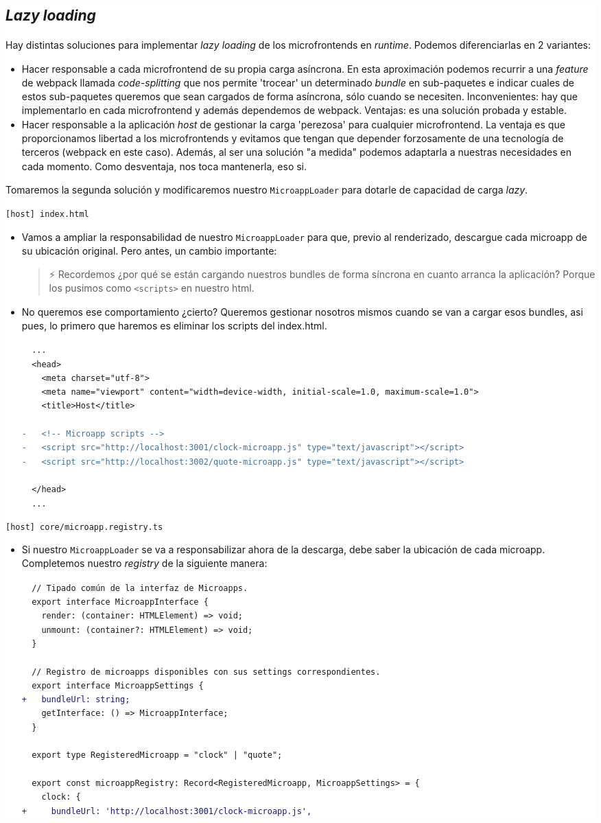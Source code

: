 ## _Lazy loading_

Hay distintas soluciones para implementar _lazy loading_ de los microfrontends en _runtime_. Podemos diferenciarlas en 2 variantes:

- Hacer responsable a cada microfrontend de su propia carga asíncrona. En esta aproximación podemos recurrir a una _feature_ de webpack llamada _code-splitting_ que nos permite 'trocear' un determinado _bundle_ en sub-paquetes e indicar cuales de estos sub-paquetes queremos que sean cargados de forma asíncrona, sólo cuando se necesiten. Inconvenientes: hay que implementarlo en cada microfrontend y además dependemos de webpack. Ventajas: es una solución probada y estable.
- Hacer responsable a la aplicación _host_ de gestionar la carga 'perezosa' para cualquier microfrontend. La ventaja es que proporcionamos libertad a los microfrontends y evitamos que tengan que depender forzosamente de una tecnología de terceros (webpack en este caso). Además, al ser una solución "a medida" podemos adaptarla a nuestras necesidades en cada momento. Como desventaja, nos toca mantenerla, eso si.

Tomaremos la segunda solución y modificaremos nuestro `MicroappLoader` para dotarle de capacidad de carga _lazy_.

`[host] index.html`

- Vamos a ampliar la responsabilidad de nuestro `MicroappLoader` para que, previo al renderizado, descargue cada microapp de su ubicación original. Pero antes, un cambio importante:

  > ⚡ Recordemos ¿por qué se están cargando nuestros bundles de forma síncrona en cuanto arranca la aplicación? Porque los pusimos como `<scripts>` en nuestro html.

- No queremos ese comportamiento ¿cierto? Queremos gestionar nosotros mismos cuando se van a cargar esos bundles, asi pues, lo primero que haremos es eliminar los scripts del index.html.

  ```diff
    ...
    <head>
      <meta charset="utf-8">
      <meta name="viewport" content="width=device-width, initial-scale=1.0, maximum-scale=1.0">
      <title>Host</title>

  -   <!-- Microapp scripts -->
  -   <script src="http://localhost:3001/clock-microapp.js" type="text/javascript"></script>
  -   <script src="http://localhost:3002/quote-microapp.js" type="text/javascript"></script>

    </head>
    ...
  ```

`[host] core/microapp.registry.ts`

- Si nuestro `MicroappLoader` se va a responsabilizar ahora de la descarga, debe saber la ubicación de cada microapp. Completemos nuestro _registry_ de la siguiente manera:

  ```diff
    // Tipado común de la interfaz de Microapps.
    export interface MicroappInterface {
      render: (container: HTMLElement) => void;
      unmount: (container?: HTMLElement) => void;
    }

    // Registro de microapps disponibles con sus settings correspondientes.
    export interface MicroappSettings {
  +   bundleUrl: string;
      getInterface: () => MicroappInterface;
    }

    export type RegisteredMicroapp = "clock" | "quote";

    export const microappRegistry: Record<RegisteredMicroapp, MicroappSettings> = {
      clock: {
  +     bundleUrl: 'http://localhost:3001/clock-microapp.js',
  ```